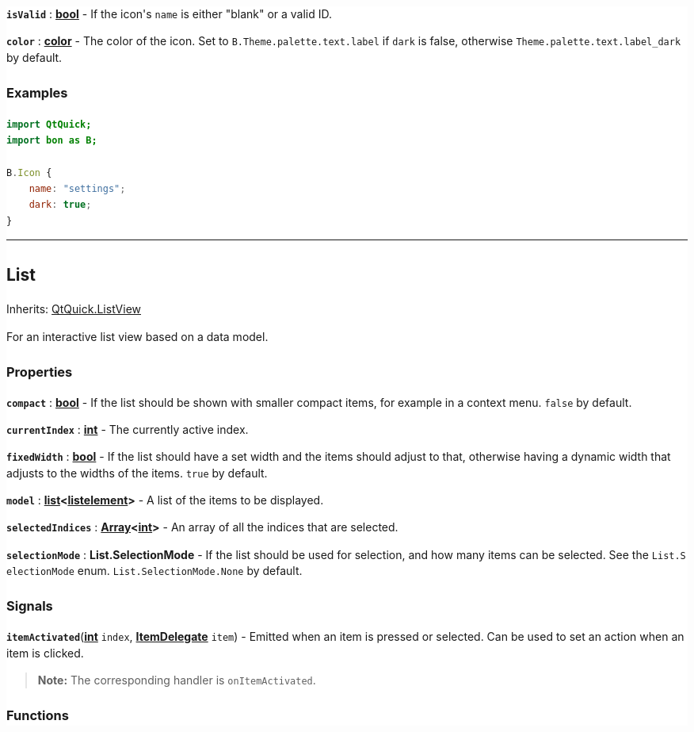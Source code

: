 **`isValid`** : **[bool](https://doc.qt.io/qt-6/qml-bool.html)** - If the icon's `name` is either "blank" or a valid ID.

**`color`** : **[color](https://doc.qt.io/qt-6/qml-color.html)** - The color of the icon. Set to `B.Theme.palette.text.label` if `dark` is false, otherwise `Theme.palette.text.label_dark` by default.

### Examples

```qml
import QtQuick;
import bon as B;

B.Icon {
    name: "settings";
    dark: true;
}
```

---

## List

Inherits: [QtQuick.ListView](https://doc.qt.io/qt-6/qml-qtquick-listview.html)

For an interactive list view based on a data model.

### Properties

**`compact`** : **[bool](https://doc.qt.io/qt-6/qml-bool.html)** - If the list should be shown with smaller compact items, for example in a context menu. `false` by default.

**`currentIndex`** : **[int](https://doc.qt.io/qt-6/qml-int.html)** - The currently active index.

**`fixedWidth`** : **[bool](https://doc.qt.io/qt-6/qml-bool.html)** - If the list should have a set width and the items should adjust to that, otherwise having a dynamic width that adjusts to the widths of the items. `true` by default.

**`model`** : **[list](https://doc.qt.io/qt-6/qml-list.html)\<[listelement](#listelement)\>** - A list of the items to be displayed.

**`selectedIndices`** : **[Array](https://developer.mozilla.org/en-US/docs/Web/JavaScript/Reference/Global_Objects/Array)\<[int](https://doc.qt.io/qt-6/qml-int.html)\>** - An array of all the indices that are selected.

**`selectionMode`** : **List.SelectionMode** - If the list should be used for selection, and how many items can be selected. See the `List.SelectionMode` enum. `List.SelectionMode.None` by default.

### Signals

**`itemActivated`**(**[int](https://doc.qt.io/qt-6/qml-int.html)** `index`, **[ItemDelegate](https://doc.qt.io/qt-6/qml-qtquick-controls2-itemdelegate.html)** `item`) - Emitted when an item is pressed or selected. Can be used to set an action when an item is clicked.
> **Note:** The corresponding handler is `onItemActivated`.

### Functions
